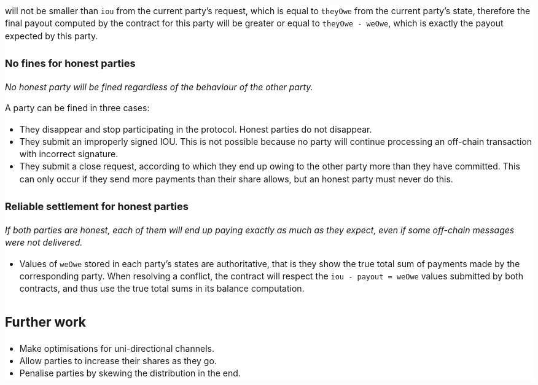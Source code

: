   will not be smaller than `iou` from the current party’s request, which is
  equal to `theyOwe` from the current party’s state, therefore the final payout
  computed by the contract for this party will be greater or equal to
  `theyOwe - weOwe`, which is exactly the payout expected by this party.

### No fines for honest parties

_No honest party will be fined regardless of the behaviour of the other party._

A party can be fined in three cases:

* They disappear and stop participating in the protocol. Honest parties do not
  disappear.
* They submit an improperly signed IOU. This is not possible because no party
  will continue processing an off-chain transaction with incorrect signature.
* They submit a close request, according to which they end up owing to the other
  party more than they have committed. This can only occur if they send more
  payments than their share allows, but an honest party must never do this.

### Reliable settlement for honest parties

_If both parties are honest, each of them will end up paying exactly as much
as they expect, even if some off-chain messages were not delivered._

* Values of `weOwe` stored in each party’s states are authoritative, that is
  they show the true total sum of payments made by the corresponding party.
  When resolving a conflict, the contract will respect the `iou - payout =
  weOwe` values submitted by both contracts, and thus use the true total
  sums in its balance computation.



## Further work

* Make optimisations for uni-directional channels.
* Allow parties to increase their shares as they go.
* Penalise parties by skewing the distribution in the end.
